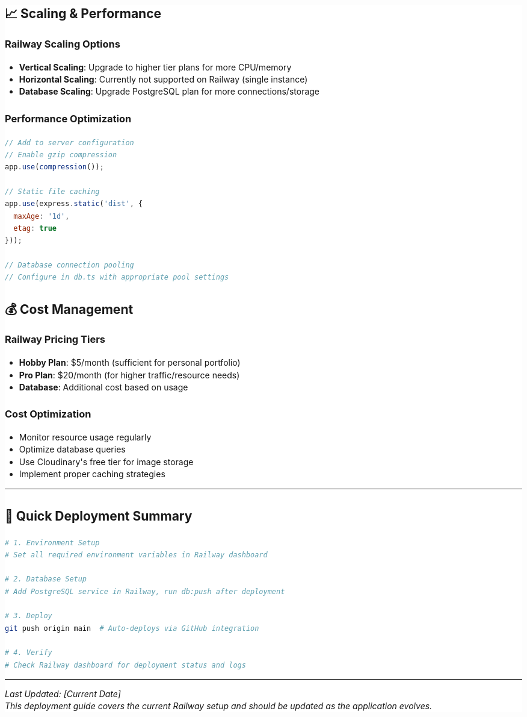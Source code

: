 ## 📈 Scaling & Performance

### Railway Scaling Options
- **Vertical Scaling**: Upgrade to higher tier plans for more CPU/memory
- **Horizontal Scaling**: Currently not supported on Railway (single instance)
- **Database Scaling**: Upgrade PostgreSQL plan for more connections/storage

### Performance Optimization
```javascript
// Add to server configuration
// Enable gzip compression
app.use(compression());

// Static file caching
app.use(express.static('dist', {
  maxAge: '1d',
  etag: true
}));

// Database connection pooling
// Configure in db.ts with appropriate pool settings
```

## 💰 Cost Management

### Railway Pricing Tiers
- **Hobby Plan**: $5/month (sufficient for personal portfolio)
- **Pro Plan**: $20/month (for higher traffic/resource needs)
- **Database**: Additional cost based on usage

### Cost Optimization
- Monitor resource usage regularly
- Optimize database queries
- Use Cloudinary's free tier for image storage
- Implement proper caching strategies

---

## 🚀 Quick Deployment Summary

```bash
# 1. Environment Setup
# Set all required environment variables in Railway dashboard

# 2. Database Setup
# Add PostgreSQL service in Railway, run db:push after deployment

# 3. Deploy
git push origin main  # Auto-deploys via GitHub integration

# 4. Verify
# Check Railway dashboard for deployment status and logs
```

---

*Last Updated: [Current Date]*  
*This deployment guide covers the current Railway setup and should be updated as the application evolves.*